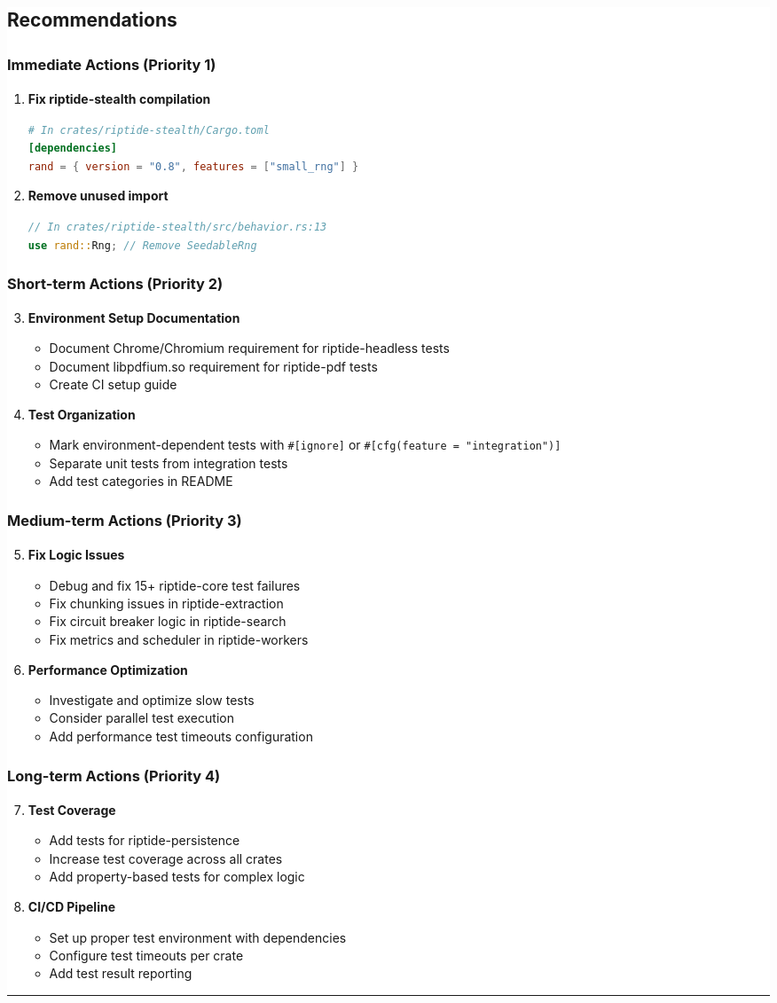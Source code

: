 
## Recommendations

### Immediate Actions (Priority 1)
1. **Fix riptide-stealth compilation**
   ```toml
   # In crates/riptide-stealth/Cargo.toml
   [dependencies]
   rand = { version = "0.8", features = ["small_rng"] }
   ```

2. **Remove unused import**
   ```rust
   // In crates/riptide-stealth/src/behavior.rs:13
   use rand::Rng; // Remove SeedableRng
   ```

### Short-term Actions (Priority 2)
3. **Environment Setup Documentation**
   - Document Chrome/Chromium requirement for riptide-headless tests
   - Document libpdfium.so requirement for riptide-pdf tests
   - Create CI setup guide

4. **Test Organization**
   - Mark environment-dependent tests with `#[ignore]` or `#[cfg(feature = "integration")]`
   - Separate unit tests from integration tests
   - Add test categories in README

### Medium-term Actions (Priority 3)
5. **Fix Logic Issues**
   - Debug and fix 15+ riptide-core test failures
   - Fix chunking issues in riptide-extraction
   - Fix circuit breaker logic in riptide-search
   - Fix metrics and scheduler in riptide-workers

6. **Performance Optimization**
   - Investigate and optimize slow tests
   - Consider parallel test execution
   - Add performance test timeouts configuration

### Long-term Actions (Priority 4)
7. **Test Coverage**
   - Add tests for riptide-persistence
   - Increase test coverage across all crates
   - Add property-based tests for complex logic

8. **CI/CD Pipeline**
   - Set up proper test environment with dependencies
   - Configure test timeouts per crate
   - Add test result reporting

---
